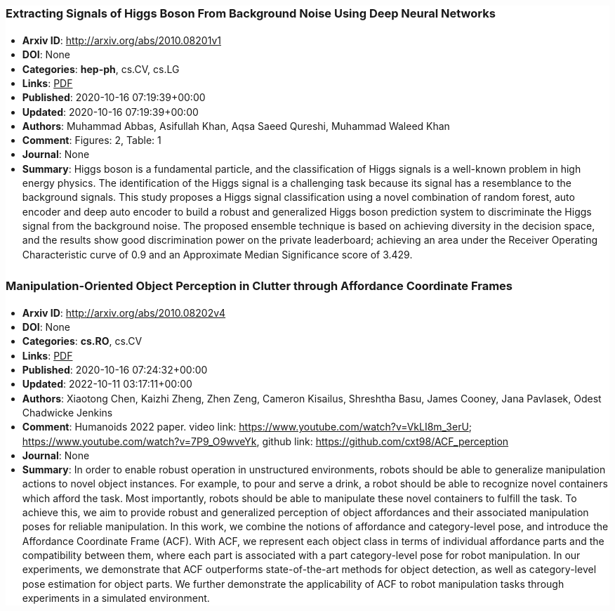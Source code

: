 


### Extracting Signals of Higgs Boson From Background Noise Using Deep Neural Networks
- **Arxiv ID**: http://arxiv.org/abs/2010.08201v1
- **DOI**: None
- **Categories**: **hep-ph**, cs.CV, cs.LG
- **Links**: [PDF](http://arxiv.org/pdf/2010.08201v1)
- **Published**: 2020-10-16 07:19:39+00:00
- **Updated**: 2020-10-16 07:19:39+00:00
- **Authors**: Muhammad Abbas, Asifullah Khan, Aqsa Saeed Qureshi, Muhammad Waleed Khan
- **Comment**: Figures: 2, Table: 1
- **Journal**: None
- **Summary**: Higgs boson is a fundamental particle, and the classification of Higgs signals is a well-known problem in high energy physics. The identification of the Higgs signal is a challenging task because its signal has a resemblance to the background signals. This study proposes a Higgs signal classification using a novel combination of random forest, auto encoder and deep auto encoder to build a robust and generalized Higgs boson prediction system to discriminate the Higgs signal from the background noise. The proposed ensemble technique is based on achieving diversity in the decision space, and the results show good discrimination power on the private leaderboard; achieving an area under the Receiver Operating Characteristic curve of 0.9 and an Approximate Median Significance score of 3.429.



### Manipulation-Oriented Object Perception in Clutter through Affordance Coordinate Frames
- **Arxiv ID**: http://arxiv.org/abs/2010.08202v4
- **DOI**: None
- **Categories**: **cs.RO**, cs.CV
- **Links**: [PDF](http://arxiv.org/pdf/2010.08202v4)
- **Published**: 2020-10-16 07:24:32+00:00
- **Updated**: 2022-10-11 03:17:11+00:00
- **Authors**: Xiaotong Chen, Kaizhi Zheng, Zhen Zeng, Cameron Kisailus, Shreshtha Basu, James Cooney, Jana Pavlasek, Odest Chadwicke Jenkins
- **Comment**: Humanoids 2022 paper. video link:
  https://www.youtube.com/watch?v=VkLI8m_3erU;
  https://www.youtube.com/watch?v=7P9_O9wveYk, github link:
  https://github.com/cxt98/ACF_perception
- **Journal**: None
- **Summary**: In order to enable robust operation in unstructured environments, robots should be able to generalize manipulation actions to novel object instances. For example, to pour and serve a drink, a robot should be able to recognize novel containers which afford the task. Most importantly, robots should be able to manipulate these novel containers to fulfill the task. To achieve this, we aim to provide robust and generalized perception of object affordances and their associated manipulation poses for reliable manipulation. In this work, we combine the notions of affordance and category-level pose, and introduce the Affordance Coordinate Frame (ACF). With ACF, we represent each object class in terms of individual affordance parts and the compatibility between them, where each part is associated with a part category-level pose for robot manipulation. In our experiments, we demonstrate that ACF outperforms state-of-the-art methods for object detection, as well as category-level pose estimation for object parts. We further demonstrate the applicability of ACF to robot manipulation tasks through experiments in a simulated environment.

